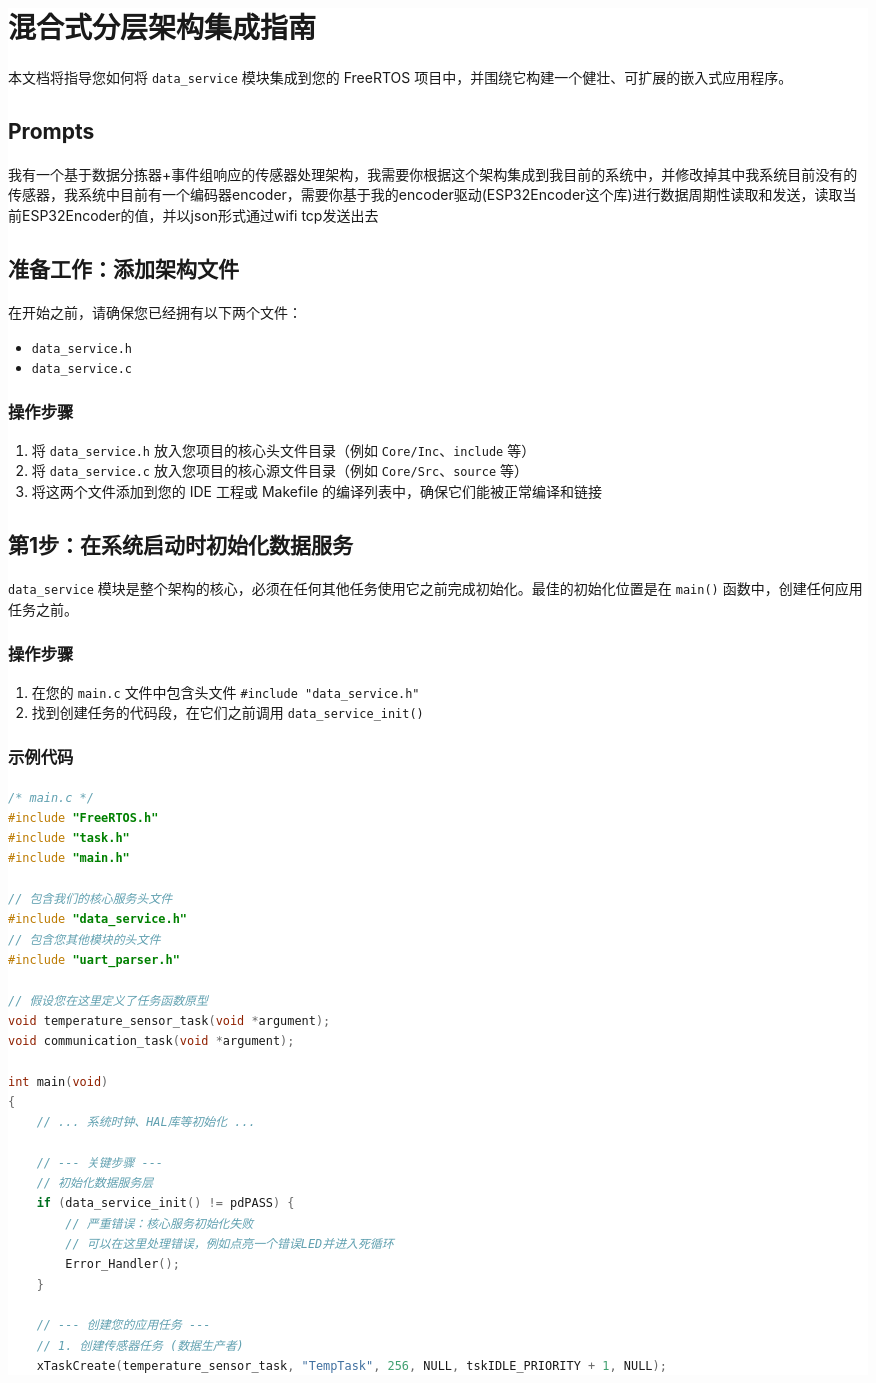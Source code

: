 # 混合式分层架构集成指南

本文档将指导您如何将 `data_service` 模块集成到您的 FreeRTOS 项目中，并围绕它构建一个健壮、可扩展的嵌入式应用程序。

## Prompts

我有一个基于数据分拣器+事件组响应的传感器处理架构，我需要你根据这个架构集成到我目前的系统中，并修改掉其中我系统目前没有的传感器，我系统中目前有一个编码器encoder，需要你基于我的encoder驱动(ESP32Encoder这个库)进行数据周期性读取和发送，读取当前ESP32Encoder的值，并以json形式通过wifi tcp发送出去

## 准备工作：添加架构文件

在开始之前，请确保您已经拥有以下两个文件：
- `data_service.h`
- `data_service.c`

### 操作步骤

1. 将 `data_service.h` 放入您项目的核心头文件目录（例如 `Core/Inc`、`include` 等）
2. 将 `data_service.c` 放入您项目的核心源文件目录（例如 `Core/Src`、`source` 等）
3. 将这两个文件添加到您的 IDE 工程或 Makefile 的编译列表中，确保它们能被正常编译和链接

## 第1步：在系统启动时初始化数据服务

`data_service` 模块是整个架构的核心，必须在任何其他任务使用它之前完成初始化。最佳的初始化位置是在 `main()` 函数中，创建任何应用任务之前。

### 操作步骤

1. 在您的 `main.c` 文件中包含头文件 `#include "data_service.h"`
2. 找到创建任务的代码段，在它们之前调用 `data_service_init()`

### 示例代码

```c
/* main.c */
#include "FreeRTOS.h"
#include "task.h"
#include "main.h"

// 包含我们的核心服务头文件
#include "data_service.h" 
// 包含您其他模块的头文件
#include "uart_parser.h" 

// 假设您在这里定义了任务函数原型
void temperature_sensor_task(void *argument);
void communication_task(void *argument);

int main(void)
{
    // ... 系统时钟、HAL库等初始化 ...

    // --- 关键步骤 ---
    // 初始化数据服务层
    if (data_service_init() != pdPASS) {
        // 严重错误：核心服务初始化失败
        // 可以在这里处理错误，例如点亮一个错误LED并进入死循环
        Error_Handler();
    }

    // --- 创建您的应用任务 ---
    // 1. 创建传感器任务 (数据生产者)
    xTaskCreate(temperature_sensor_task, "TempTask", 256, NULL, tskIDLE_PRIORITY + 1, NULL);

```